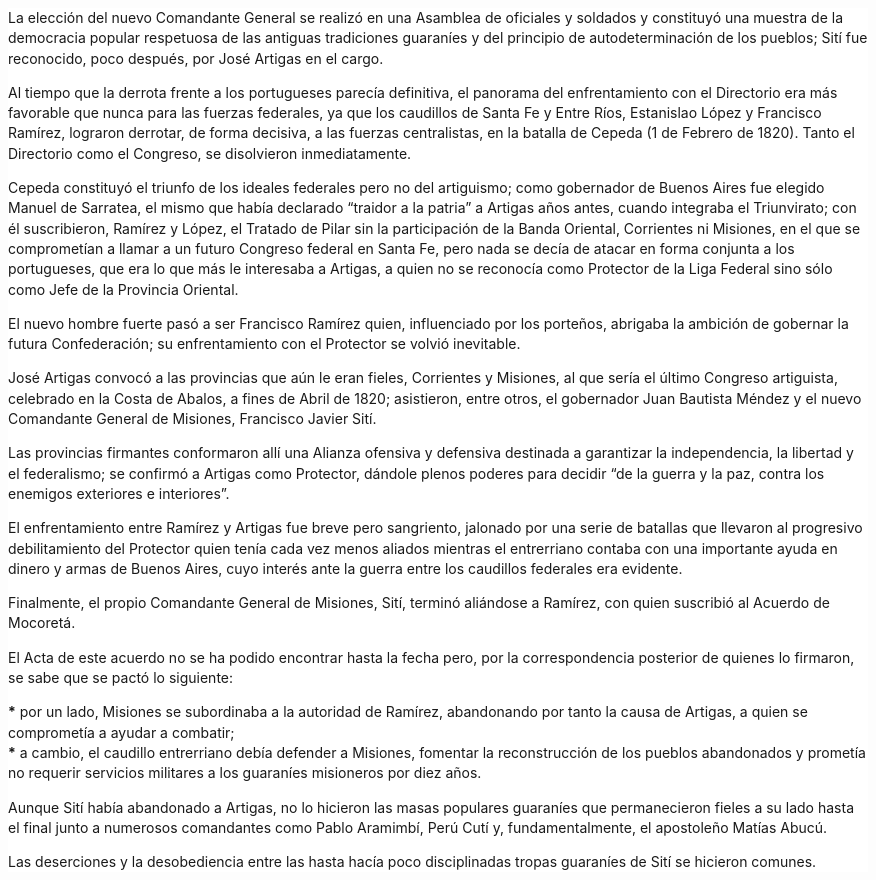 La elección del nuevo Comandante General se realizó en una Asamblea de oficiales y soldados y constituyó una muestra de la democracia popular respetuosa de las antiguas tradiciones guaraníes y del principio de autodeterminación de los pueblos; Sití fue reconocido, poco después, por José Artigas en el cargo.

Al tiempo que la derrota frente a los portugueses parecía definitiva, el panorama del enfrentamiento con el Directorio era más favorable que nunca para las fuerzas federales, ya que los caudillos de Santa Fe y Entre Ríos, Estanislao López y Francisco Ramírez, lograron derrotar, de forma decisiva, a las fuerzas centralistas, en la batalla de Cepeda (1 de Febrero de 1820). Tanto el Directorio como el Congreso, se disolvieron inmediatamente.

Cepeda constituyó el triunfo de los ideales federales pero no del artiguismo; como gobernador de Buenos Aires fue elegido Manuel de Sarratea, el mismo que había declarado “traidor a la patria” a Artigas años antes, cuando integraba el Triunvirato; con él suscribieron, Ramírez y López, el Tratado de Pilar sin la participación de la Banda Oriental, Corrientes ni Misiones, en el que se comprometían a llamar a un futuro Congreso federal en Santa Fe, pero nada se decía de atacar en forma conjunta a los portugueses, que era lo que más le interesaba a Artigas, a quien no se reconocía como Protector de la Liga Federal sino sólo como Jefe de la Provincia Oriental.

El nuevo hombre fuerte pasó a ser Francisco Ramírez quien, influenciado por los porteños, abrigaba la ambición de gobernar la futura Confederación; su enfrentamiento con el Protector se volvió inevitable.

José Artigas convocó a las provincias que aún le eran fieles, Corrientes y Misiones, al que sería el último Congreso artiguista, celebrado en la Costa de Abalos, a fines de Abril de 1820; asistieron, entre otros, el gobernador Juan Bautista Méndez y el nuevo Comandante General de Misiones, Francisco Javier Sití.

Las provincias firmantes conformaron allí una Alianza ofensiva y defensiva destinada a garantizar la independencia, la libertad y el federalismo; se confirmó a Artigas como Protector, dándole plenos poderes para decidir “de la guerra y la paz, contra los enemigos exteriores e interiores”.

El enfrentamiento entre Ramírez y Artigas fue breve pero sangriento, jalonado por una serie de batallas que llevaron al progresivo debilitamiento del Protector quien tenía cada vez menos aliados mientras el entrerriano contaba con una importante ayuda en dinero y armas de Buenos Aires, cuyo interés ante la guerra entre los caudillos federales era evidente.

Finalmente, el propio Comandante General de Misiones, Sití, terminó aliándose a Ramírez, con quien suscribió al Acuerdo de Mocoretá.

El Acta de este acuerdo no se ha podido encontrar hasta la fecha pero, por la correspondencia posterior de quienes lo firmaron, se sabe que se pactó lo siguiente:

**\*** por un lado, Misiones se subordinaba a la autoridad de Ramírez, abandonando por tanto la causa de Artigas, a quien se comprometía a ayudar a combatir;  
**\*** a cambio, el caudillo entrerriano debía defender a Misiones, fomentar la reconstrucción de los pueblos abandonados y prometía no requerir servicios militares a los guaraníes misioneros por diez años.

Aunque Sití había abandonado a Artigas, no lo hicieron las masas populares guaraníes que permanecieron fieles a su lado hasta el final junto a numerosos comandantes como Pablo Aramimbí, Perú Cutí y, fundamentalmente, el apostoleño Matías Abucú.

Las deserciones y la desobediencia entre las hasta hacía poco disciplinadas tropas guaraníes de Sití se hicieron comunes.
